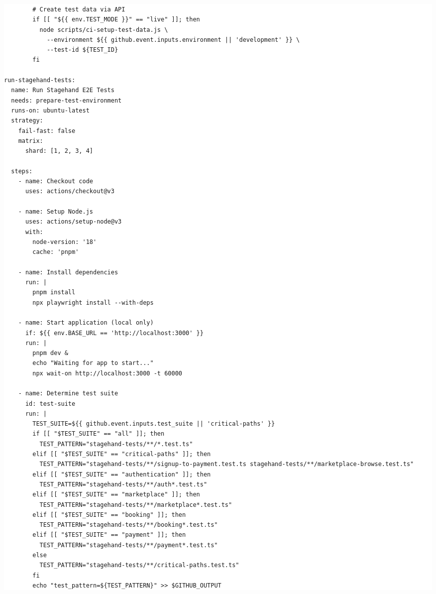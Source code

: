             # Create test data via API
            if [[ "${{ env.TEST_MODE }}" == "live" ]]; then
              node scripts/ci-setup-test-data.js \
                --environment ${{ github.event.inputs.environment || 'development' }} \
                --test-id ${TEST_ID}
            fi

    run-stagehand-tests:
      name: Run Stagehand E2E Tests
      needs: prepare-test-environment
      runs-on: ubuntu-latest
      strategy:
        fail-fast: false
        matrix:
          shard: [1, 2, 3, 4]

      steps:
        - name: Checkout code
          uses: actions/checkout@v3

        - name: Setup Node.js
          uses: actions/setup-node@v3
          with:
            node-version: '18'
            cache: 'pnpm'

        - name: Install dependencies
          run: |
            pnpm install
            npx playwright install --with-deps

        - name: Start application (local only)
          if: ${{ env.BASE_URL == 'http://localhost:3000' }}
          run: |
            pnpm dev &
            echo "Waiting for app to start..."
            npx wait-on http://localhost:3000 -t 60000

        - name: Determine test suite
          id: test-suite
          run: |
            TEST_SUITE=${{ github.event.inputs.test_suite || 'critical-paths' }}
            if [[ "$TEST_SUITE" == "all" ]]; then
              TEST_PATTERN="stagehand-tests/**/*.test.ts"
            elif [[ "$TEST_SUITE" == "critical-paths" ]]; then
              TEST_PATTERN="stagehand-tests/**/signup-to-payment.test.ts stagehand-tests/**/marketplace-browse.test.ts"
            elif [[ "$TEST_SUITE" == "authentication" ]]; then
              TEST_PATTERN="stagehand-tests/**/auth*.test.ts"
            elif [[ "$TEST_SUITE" == "marketplace" ]]; then
              TEST_PATTERN="stagehand-tests/**/marketplace*.test.ts"
            elif [[ "$TEST_SUITE" == "booking" ]]; then
              TEST_PATTERN="stagehand-tests/**/booking*.test.ts"
            elif [[ "$TEST_SUITE" == "payment" ]]; then
              TEST_PATTERN="stagehand-tests/**/payment*.test.ts"
            else
              TEST_PATTERN="stagehand-tests/**/critical-paths.test.ts"
            fi
            echo "test_pattern=${TEST_PATTERN}" >> $GITHUB_OUTPUT
